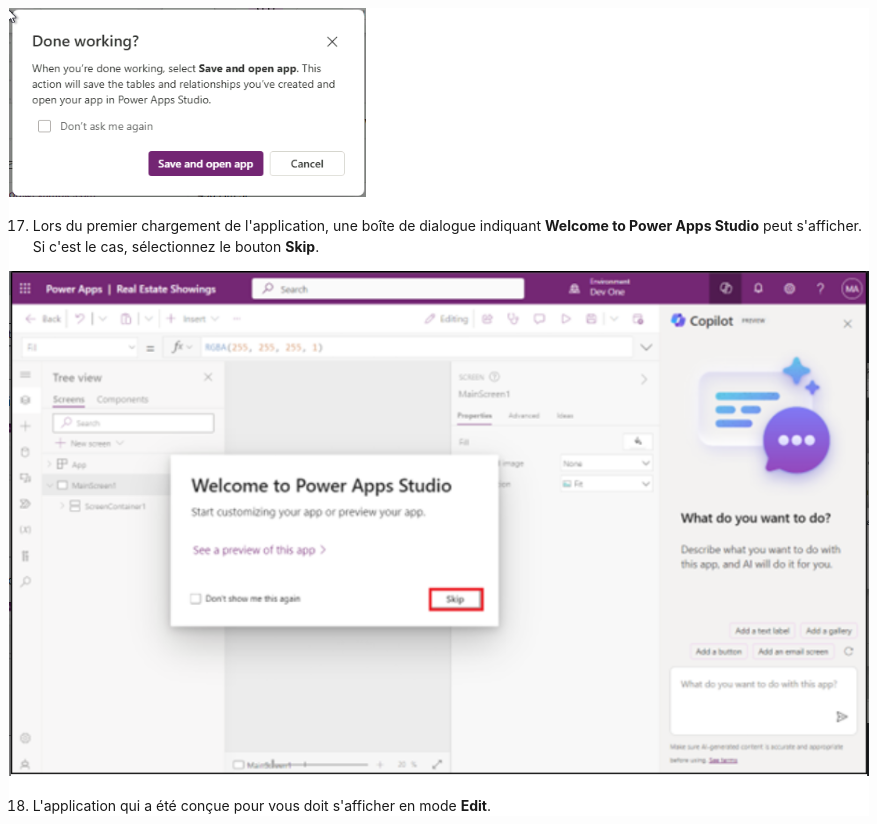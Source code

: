 ![](./media/image17.png)

17. Lors du premier chargement de l'application, une boîte de dialogue
    indiquant **Welcome to Power Apps Studio** peut s'afficher. Si c'est
    le cas, sélectionnez le bouton **Skip**.

![](./media/image18.png)

18. L'application qui a été conçue pour vous doit s'afficher en mode
    **Edit**.

